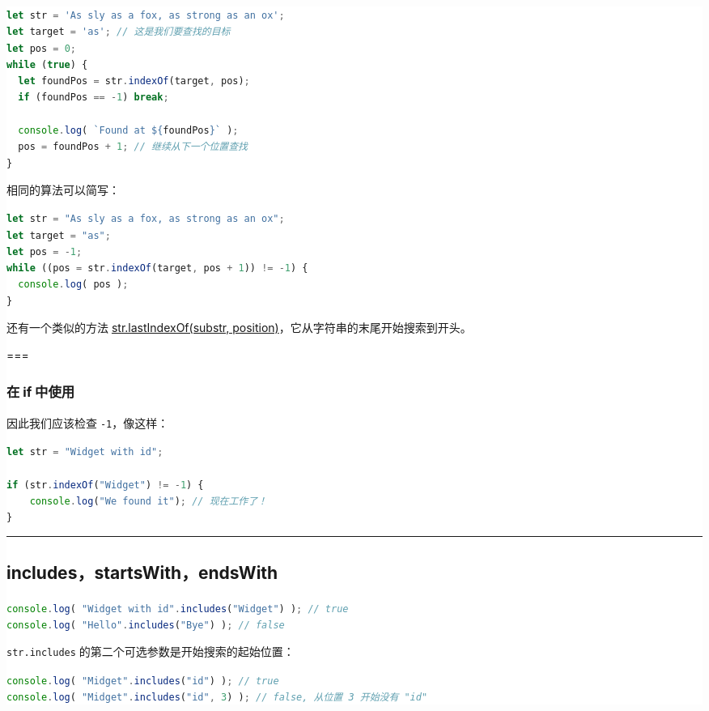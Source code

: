 ```javascript [1-100]
let str = 'As sly as a fox, as strong as an ox';
let target = 'as'; // 这是我们要查找的目标
let pos = 0;
while (true) {
  let foundPos = str.indexOf(target, pos);
  if (foundPos == -1) break;

  console.log( `Found at ${foundPos}` );
  pos = foundPos + 1; // 继续从下一个位置查找
}
```

相同的算法可以简写：

```javascript [1-100]
let str = "As sly as a fox, as strong as an ox";
let target = "as";
let pos = -1;
while ((pos = str.indexOf(target, pos + 1)) != -1) {
  console.log( pos );
}
```

还有一个类似的方法 [str.lastIndexOf(substr, position)](https://developer.mozilla.org/zh/docs/Web/JavaScript/Reference/Global_Objects/String/lastIndexOf)，它从字符串的末尾开始搜索到开头。

===

### 在 if 中使用

因此我们应该检查 `-1`，像这样：

```javascript [1-100]
let str = "Widget with id";

if (str.indexOf("Widget") != -1) {
    console.log("We found it"); // 现在工作了！
}
```

---

## includes，startsWith，endsWith

```javascript [1-100]
console.log( "Widget with id".includes("Widget") ); // true
console.log( "Hello".includes("Bye") ); // false
```

`str.includes` 的第二个可选参数是开始搜索的起始位置：

```javascript [1-100]
console.log( "Midget".includes("id") ); // true
console.log( "Midget".includes("id", 3) ); // false, 从位置 3 开始没有 "id"
```
